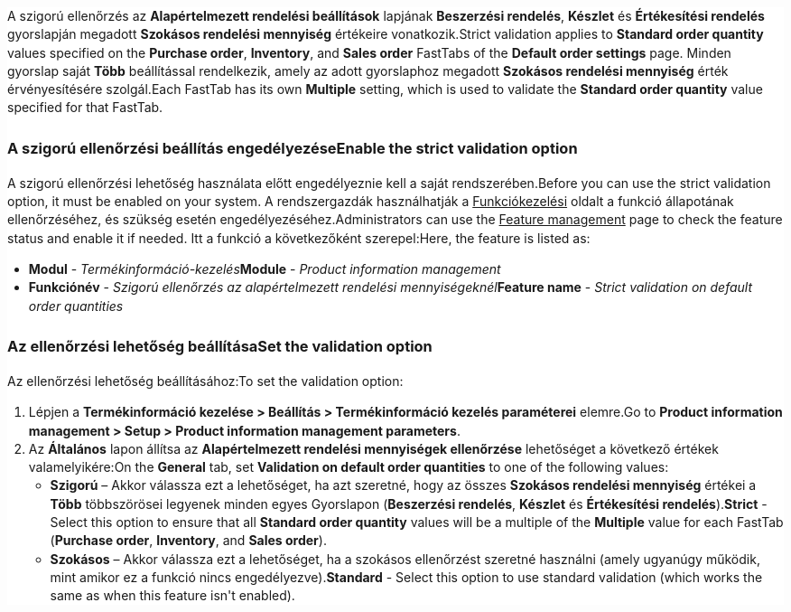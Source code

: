 <span data-ttu-id="fbcdd-346">A szigorú ellenőrzés az **Alapértelmezett rendelési beállítások** lapjának **Beszerzési rendelés**, **Készlet** és **Értékesítési rendelés** gyorslapján megadott **Szokásos rendelési mennyiség** értékeire vonatkozik.</span><span class="sxs-lookup"><span data-stu-id="fbcdd-346">Strict validation applies to **Standard order quantity** values specified on the **Purchase order**, **Inventory**, and **Sales order** FastTabs of the **Default order settings** page.</span></span> <span data-ttu-id="fbcdd-347">Minden gyorslap saját **Több** beállítással rendelkezik, amely az adott gyorslaphoz megadott **Szokásos rendelési mennyiség** érték érvényesítésére szolgál.</span><span class="sxs-lookup"><span data-stu-id="fbcdd-347">Each FastTab has its own **Multiple** setting, which is used to validate the **Standard order quantity** value specified for that FastTab.</span></span>

### <a name="enable-the-strict-validation-option"></a><span data-ttu-id="fbcdd-348">A szigorú ellenőrzési beállítás engedélyezése</span><span class="sxs-lookup"><span data-stu-id="fbcdd-348">Enable the strict validation option</span></span>

<span data-ttu-id="fbcdd-349">A szigorú ellenőrzési lehetőség használata előtt engedélyeznie kell a saját rendszerében.</span><span class="sxs-lookup"><span data-stu-id="fbcdd-349">Before you can use the strict validation option, it must be enabled on your system.</span></span> <span data-ttu-id="fbcdd-350">A rendszergazdák használhatják a [Funkciókezelési](../../fin-ops-core/fin-ops/get-started/feature-management/feature-management-overview.md) oldalt a funkció állapotának ellenőrzéséhez, és szükség esetén engedélyezéséhez.</span><span class="sxs-lookup"><span data-stu-id="fbcdd-350">Administrators can use the [Feature management](../../fin-ops-core/fin-ops/get-started/feature-management/feature-management-overview.md) page to check the feature status and enable it if needed.</span></span> <span data-ttu-id="fbcdd-351">Itt a funkció a következőként szerepel:</span><span class="sxs-lookup"><span data-stu-id="fbcdd-351">Here, the feature is listed as:</span></span>

- <span data-ttu-id="fbcdd-352">**Modul** - *Termékinformáció-kezelés*</span><span class="sxs-lookup"><span data-stu-id="fbcdd-352">**Module** - *Product information management*</span></span>
- <span data-ttu-id="fbcdd-353">**Funkciónév** - *Szigorú ellenőrzés az alapértelmezett rendelési mennyiségeknél*</span><span class="sxs-lookup"><span data-stu-id="fbcdd-353">**Feature name** - *Strict validation on default order quantities*</span></span>

### <a name="set-the-validation-option"></a><span data-ttu-id="fbcdd-354">Az ellenőrzési lehetőség beállítása</span><span class="sxs-lookup"><span data-stu-id="fbcdd-354">Set the validation option</span></span>

<span data-ttu-id="fbcdd-355">Az ellenőrzési lehetőség beállításához:</span><span class="sxs-lookup"><span data-stu-id="fbcdd-355">To set the validation option:</span></span>

1. <span data-ttu-id="fbcdd-356">Lépjen a **Termékinformáció kezelése \> Beállítás \> Termékinformáció kezelés paraméterei** elemre.</span><span class="sxs-lookup"><span data-stu-id="fbcdd-356">Go to **Product information management \> Setup \> Product information management parameters**.</span></span>
1. <span data-ttu-id="fbcdd-357">Az **Általános** lapon állítsa az **Alapértelmezett rendelési mennyiségek ellenőrzése** lehetőséget a következő értékek valamelyikére:</span><span class="sxs-lookup"><span data-stu-id="fbcdd-357">On the **General** tab, set **Validation on default order quantities** to one of the following values:</span></span>
    - <span data-ttu-id="fbcdd-358">**Szigorú** – Akkor válassza ezt a lehetőséget, ha azt szeretné, hogy az összes **Szokásos rendelési mennyiség** értékei a **Több** többszörösei legyenek minden egyes Gyorslapon (**Beszerzési rendelés**, **Készlet** és **Értékesítési rendelés**).</span><span class="sxs-lookup"><span data-stu-id="fbcdd-358">**Strict** - Select this option to ensure that all **Standard order quantity** values will be a multiple of the **Multiple** value for each FastTab (**Purchase order**, **Inventory**, and **Sales order**).</span></span>
    - <span data-ttu-id="fbcdd-359">**Szokásos** – Akkor válassza ezt a lehetőséget, ha a szokásos ellenőrzést szeretné használni (amely ugyanúgy működik, mint amikor ez a funkció nincs engedélyezve).</span><span class="sxs-lookup"><span data-stu-id="fbcdd-359">**Standard** - Select this option to use standard validation (which works the same as when this feature isn't enabled).</span></span>
